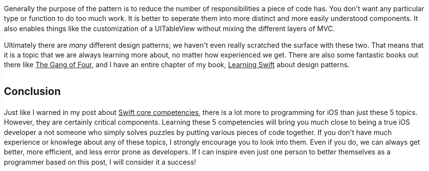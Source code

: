 Generally the purpose of the pattern is to reduce the number of responsibilities a piece of code has. You don't want any
particular type or function to do too much work. It is better to seperate them into more distinct and more easily understood
components. It also enables things like the customization of a UITableView without mixing the different layers of MVC.

Ultimately there are *many* different design patterns; we haven't even really scratched the surface with these two.
That means that it is a topic that we are always learning more about, no matter how experienced we get. There are also
some fantastic books out there like [The Gang of Four](https://www.amazon.com/gp/product/0201633612/ref=as_li_tl?ie=UTF8&camp=1789&creative=9325&creativeASIN=0201633612&linkCode=as2&tag=drewagblog-20&linkId=3d005a3897e17e260c66f868bcffcabd),
and I have an entire chapter of my book, [Learning Swift](https://www.amazon.com/gp/product/B01FKTI6JC/ref=as_li_tl?ie=UTF8&camp=1789&creative=9325&creativeASIN=B01FKTI6JC&linkCode=as2&tag=drewagblog-20&linkId=6092758fd638d3f61e1dabf5f28790d9)
about design patterns.

Conclusion
-----------

Just like I warned in my post about [Swift core competencies](/posts/2017/01/21/5-core-swift-competencies-before-you-get-a-job),
there is a lot more to programming for iOS than just these 5 topics. However, they are certainly critical components. Learning
these 5 competencies will bring you much close to being a true iOS developer a not someone who simply solves puzzles by
putting various pieces of code together. If you don't have much experience or knowlege about any of these topics, I strongly
encourage you to look into them. Even if you do, we can always get better, more efficient, and less error prone as developers.
If I can inspire even just one person to better themselves as a programmer based on this post, I will consider it a success!
